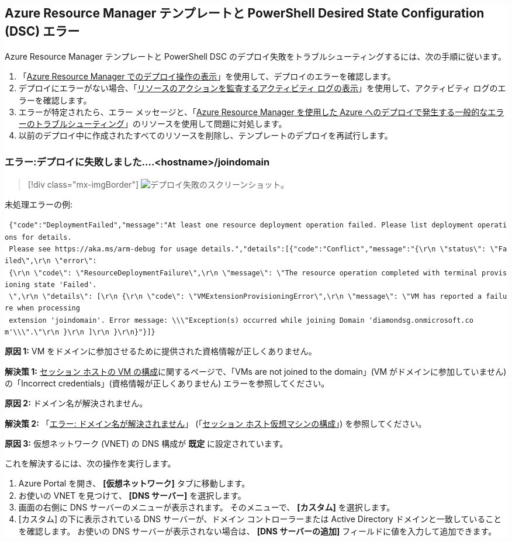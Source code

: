 ## <a name="azure-resource-manager-template-and-powershell-desired-state-configuration-dsc-errors"></a>Azure Resource Manager テンプレートと PowerShell Desired State Configuration (DSC) エラー

Azure Resource Manager テンプレートと PowerShell DSC のデプロイ失敗をトラブルシューティングするには、次の手順に従います。

1. 「[Azure Resource Manager でのデプロイ操作の表示](../../azure-resource-manager/templates/deployment-history.md)」を使用して、デプロイのエラーを確認します。
2. デプロイにエラーがない場合、「[リソースのアクションを監査するアクティビティ ログの表示](../../azure-monitor/essentials/activity-log.md)」を使用して、アクティビティ ログのエラーを確認します。
3. エラーが特定されたら、エラー メッセージと、「[Azure Resource Manager を使用した Azure へのデプロイで発生する一般的なエラーのトラブルシューティング](../../azure-resource-manager/templates/common-deployment-errors.md)」のリソースを使用して問題に対処します。
4. 以前のデプロイ中に作成されたすべてのリソースを削除し、テンプレートのデプロイを再試行します。

### <a name="error-your-deployment-failedhostnamejoindomain"></a>エラー:デプロイに失敗しました….\<hostname>/joindomain

> [!div class="mx-imgBorder"]
> ![デプロイ失敗のスクリーンショット。](../media/e72df4d5c05d390620e07f0d7328d50f.png)

未処理エラーの例:

```Error
 {"code":"DeploymentFailed","message":"At least one resource deployment operation failed. Please list deployment operations for details.
 Please see https://aka.ms/arm-debug for usage details.","details":[{"code":"Conflict","message":"{\r\n \"status\": \"Failed\",\r\n \"error\":
 {\r\n \"code\": \"ResourceDeploymentFailure\",\r\n \"message\": \"The resource operation completed with terminal provisioning state 'Failed'.
 \",\r\n \"details\": [\r\n {\r\n \"code\": \"VMExtensionProvisioningError\",\r\n \"message\": \"VM has reported a failure when processing
 extension 'joindomain'. Error message: \\\"Exception(s) occurred while joining Domain 'diamondsg.onmicrosoft.com'\\\".\"\r\n }\r\n ]\r\n }\r\n}"}]}
```

**原因 1:** VM をドメインに参加させるために提供された資格情報が正しくありません。

**解決策 1:** [セッション ホストの VM の構成](troubleshoot-vm-configuration-2019.md)に関するページで、「VMs are not joined to the domain」\(VM がドメインに参加していません\) の「Incorrect credentials」\(資格情報が正しくありません\) エラーを参照してください。

**原因 2:** ドメイン名が解決されません。

**解決策 2:** 「[エラー: ドメイン名が解決されません](troubleshoot-vm-configuration-2019.md#error-domain-name-doesnt-resolve)」 (「[セッション ホスト仮想マシンの構成](troubleshoot-vm-configuration-2019.md)」) を参照してください。

**原因 3:** 仮想ネットワーク (VNET) の DNS 構成が **既定** に設定されています。

これを解決するには、次の操作を実行します。

1. Azure Portal を開き、 **[仮想ネットワーク]** タブに移動します。
2. お使いの VNET を見つけて、 **[DNS サーバー]** を選択します。
3. 画面の右側に DNS サーバーのメニューが表示されます。 そのメニューで、 **[カスタム]** を選択します。
4. [カスタム] の下に表示されている DNS サーバーが、ドメイン コントローラーまたは Active Directory ドメインと一致していることを確認します。 お使いの DNS サーバーが表示されない場合は、 **[DNS サーバーの追加]** フィールドに値を入力して追加できます。

